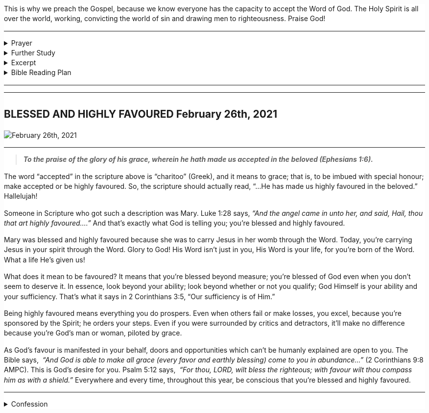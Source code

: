This is why we preach the Gospel, because we know everyone has the capacity to accept the Word of God. The Holy Spirit is all over the world, working, convicting the world of sin and drawing men to righteousness. Praise God!



---  
<details><summary>Prayer</summary></details>

<details><summary>Further Study</summary></details>

<details><summary>Excerpt</summary></details>

<details><summary>Bible Reading Plan</summary></details>

---
---

##  BLESSED AND HIGHLY FAVOURED February 26th, 2021
![February 26th, 2021](https://rhapsodyofrealities.b-cdn.net/app/dailyarticle/rhapsody-pastor-chris-day-26-blessed-and-highly-favoured.jpg)

 ---

>***To the praise of the glory of his grace, wherein he hath made us accepted in the beloved (Ephesians 1:6\).***

The word “accepted” in the scripture above is “charitoo” (Greek), and it means to grace; that is, to be imbued with special honour; make accepted or be highly favoured. So, the scripture should actually read, “…He has made us highly favoured in the beloved.” Hallelujah!

Someone in Scripture who got such a description was Mary. Luke 1:28 says, *“And the angel came in unto her, and said, Hail, thou that art highly favoured….”* And that’s exactly what God is telling you; you’re blessed and highly favoured.

Mary was blessed and highly favoured because she was to carry Jesus in her womb through the Word. Today, you’re carrying Jesus in your spirit through the Word. Glory to God! His Word isn’t just in you, His Word is your life, for you’re born of the Word. What a life He’s given us!

What does it mean to be favoured? It means that you’re blessed beyond measure; you’re blessed of God even when you don’t seem to deserve it. In essence, look beyond your ability; look beyond whether or not you qualify; God Himself is your ability and your sufficiency. That’s what it says in 2 Corinthians 3:5, “Our sufficiency is of Him.”

Being highly favoured means everything you do prospers. Even when others fail or make losses, you excel, because you’re sponsored by the Spirit; he orders your steps. Even if you were surrounded by critics and detractors, it’ll make no difference because you’re God’s man or woman, piloted by grace.

As God’s favour is manifested in your behalf, doors and opportunities which can’t be humanly explained are open to you. The Bible says,  *“And God is able to make all grace (every favor and earthly blessing) come to you in abundance…”* (2 Corinthians 9:8 AMPC). This is God’s desire for you. Psalm 5:12 says,  *“For thou, LORD, wilt bless the righteous; with favour wilt thou compass him as with a shield.”* Everywhere and every time, throughout this year, be conscious that you’re blessed and highly favoured.



---  
<details><summary>Confession</summary></details>
